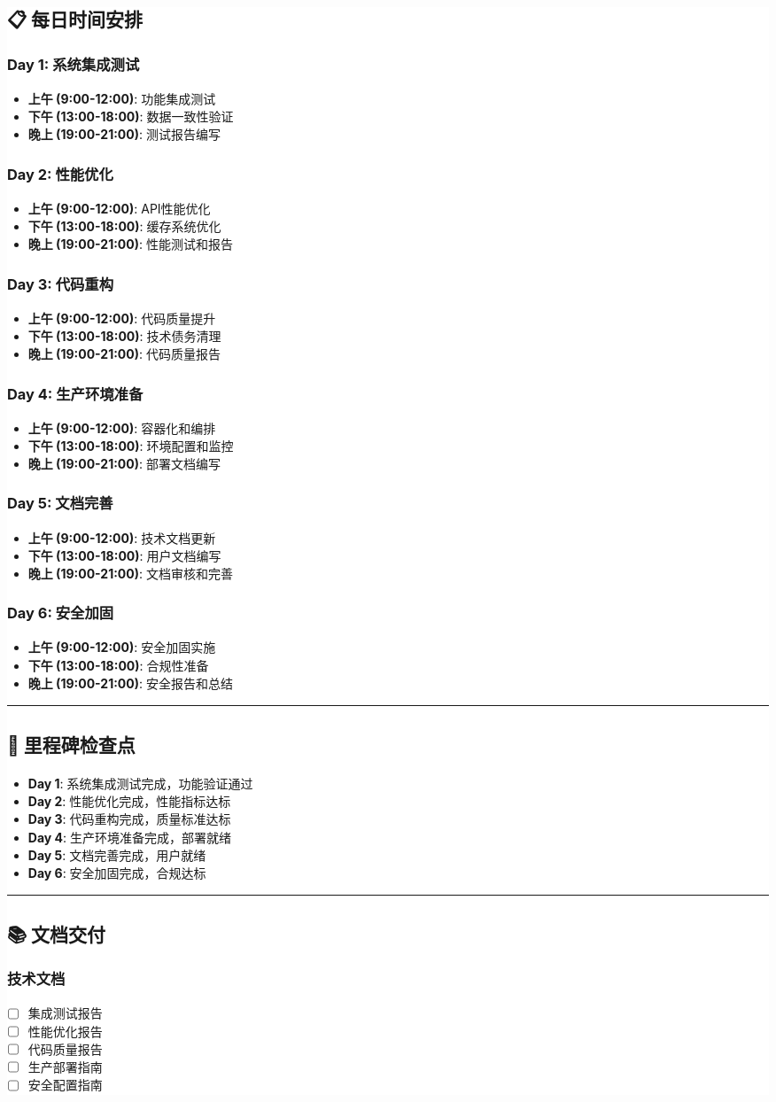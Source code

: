 
## 📋 每日时间安排

### Day 1: 系统集成测试
- **上午 (9:00-12:00)**: 功能集成测试
- **下午 (13:00-18:00)**: 数据一致性验证
- **晚上 (19:00-21:00)**: 测试报告编写

### Day 2: 性能优化
- **上午 (9:00-12:00)**: API性能优化
- **下午 (13:00-18:00)**: 缓存系统优化
- **晚上 (19:00-21:00)**: 性能测试和报告

### Day 3: 代码重构
- **上午 (9:00-12:00)**: 代码质量提升
- **下午 (13:00-18:00)**: 技术债务清理
- **晚上 (19:00-21:00)**: 代码质量报告

### Day 4: 生产环境准备
- **上午 (9:00-12:00)**: 容器化和编排
- **下午 (13:00-18:00)**: 环境配置和监控
- **晚上 (19:00-21:00)**: 部署文档编写

### Day 5: 文档完善
- **上午 (9:00-12:00)**: 技术文档更新
- **下午 (13:00-18:00)**: 用户文档编写
- **晚上 (19:00-21:00)**: 文档审核和完善

### Day 6: 安全加固
- **上午 (9:00-12:00)**: 安全加固实施
- **下午 (13:00-18:00)**: 合规性准备
- **晚上 (19:00-21:00)**: 安全报告和总结

---

## 🎯 里程碑检查点

- **Day 1**: 系统集成测试完成，功能验证通过
- **Day 2**: 性能优化完成，性能指标达标
- **Day 3**: 代码重构完成，质量标准达标
- **Day 4**: 生产环境准备完成，部署就绪
- **Day 5**: 文档完善完成，用户就绪
- **Day 6**: 安全加固完成，合规达标

---

## 📚 文档交付

### 技术文档
- [ ] 集成测试报告
- [ ] 性能优化报告
- [ ] 代码质量报告
- [ ] 生产部署指南
- [ ] 安全配置指南
